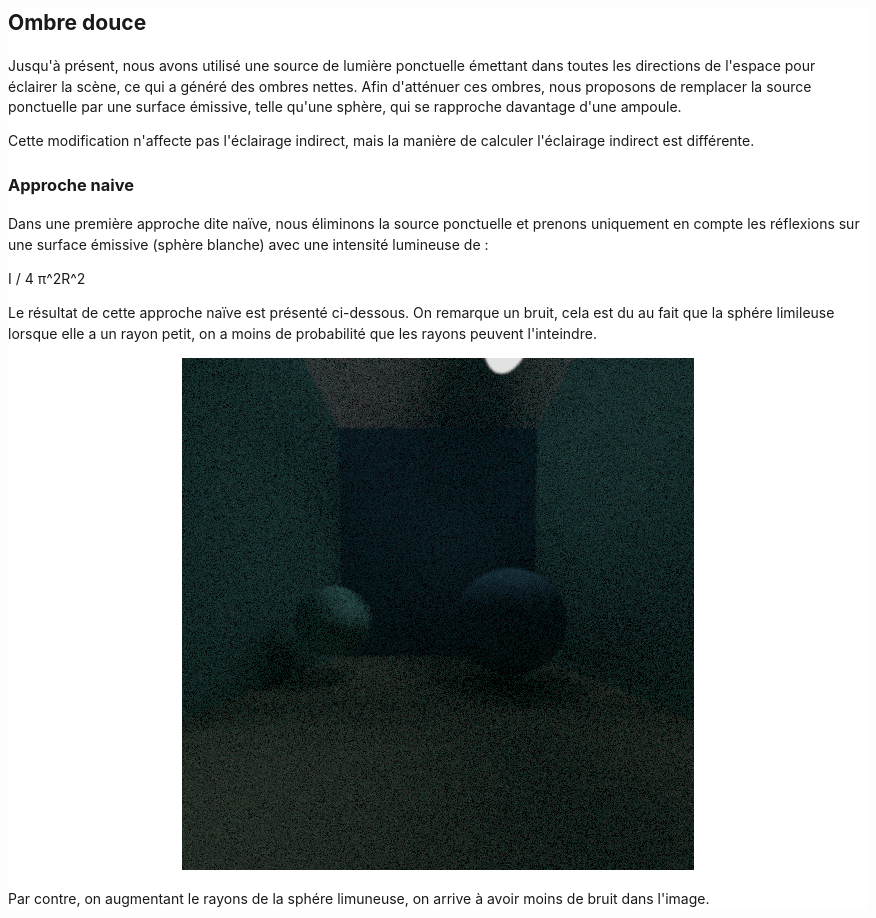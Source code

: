## Ombre douce


Jusqu'à présent, nous avons utilisé une source de lumière ponctuelle émettant dans toutes les directions de l'espace pour éclairer la scène, ce qui a généré des ombres nettes. Afin d'atténuer ces ombres, nous proposons de remplacer la source ponctuelle par une surface émissive, telle qu'une sphère, qui se rapproche davantage d'une ampoule.

Cette modification n'affecte pas l'éclairage indirect, mais la manière de calculer l'éclairage indirect est différente.

### Approche naive

Dans une première approche dite naïve, nous éliminons la source ponctuelle et prenons uniquement en compte les réflexions sur une surface émissive (sphère blanche) avec une intensité lumineuse de :

I / 4 π^2R^2

Le résultat de cette approche naïve est présenté ci-dessous. On remarque un bruit, cela est du au fait que la sphére limileuse lorsque elle a un rayon petit, on a moins de probabilité que les rayons peuvent l'inteindre.

<div align="center">
  <img src="img\Ombre_douce_naive.png" alt="Without Anti-Aliasing">
</div>

Par contre, on augmentant le rayons de la sphére limuneuse, on arrive à avoir moins de bruit dans l'image.
